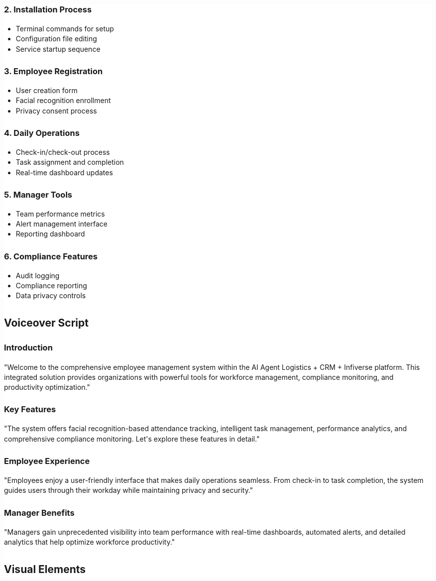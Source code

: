 ### 2. Installation Process
- Terminal commands for setup
- Configuration file editing
- Service startup sequence

### 3. Employee Registration
- User creation form
- Facial recognition enrollment
- Privacy consent process

### 4. Daily Operations
- Check-in/check-out process
- Task assignment and completion
- Real-time dashboard updates

### 5. Manager Tools
- Team performance metrics
- Alert management interface
- Reporting dashboard

### 6. Compliance Features
- Audit logging
- Compliance reporting
- Data privacy controls

## Voiceover Script

### Introduction
"Welcome to the comprehensive employee management system within the AI Agent Logistics + CRM + Infiverse platform. This integrated solution provides organizations with powerful tools for workforce management, compliance monitoring, and productivity optimization."

### Key Features
"The system offers facial recognition-based attendance tracking, intelligent task management, performance analytics, and comprehensive compliance monitoring. Let's explore these features in detail."

### Employee Experience
"Employees enjoy a user-friendly interface that makes daily operations seamless. From check-in to task completion, the system guides users through their workday while maintaining privacy and security."

### Manager Benefits
"Managers gain unprecedented visibility into team performance with real-time dashboards, automated alerts, and detailed analytics that help optimize workforce productivity."

## Visual Elements
